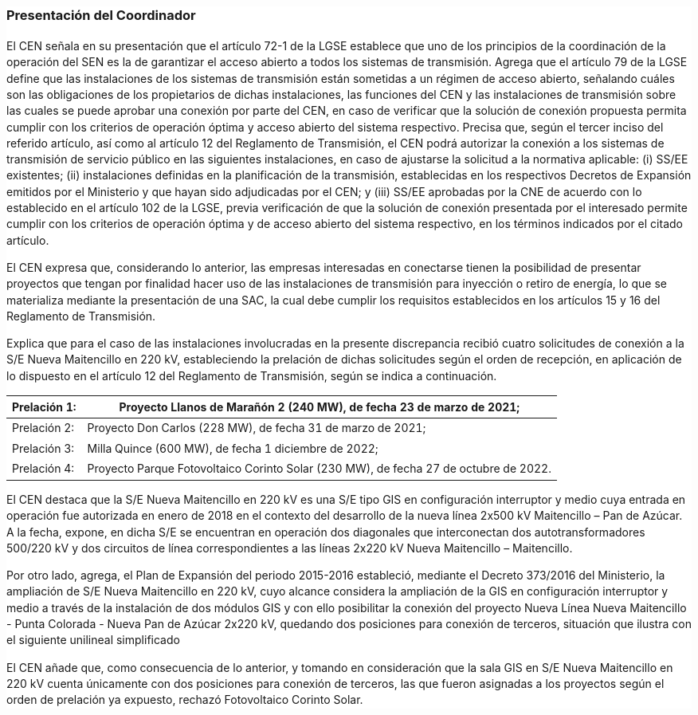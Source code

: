 ### Presentación del Coordinador

El CEN señala en su presentación que el artículo 72-1 de la LGSE establece que uno de los principios de la coordinación de la operación del SEN es la de garantizar el acceso abierto a todos los sistemas de transmisión. Agrega que el artículo 79 de la LGSE define que las instalaciones de los sistemas de transmisión están sometidas a un régimen de acceso abierto, señalando cuáles son las obligaciones de los propietarios de dichas instalaciones, las funciones del CEN y las instalaciones de transmisión sobre las cuales se puede aprobar una conexión por parte del CEN, en caso de verificar que la solución de conexión propuesta permita cumplir con los criterios de operación óptima y acceso abierto del sistema respectivo. Precisa que, según el tercer inciso del referido artículo, así como al artículo 12 del Reglamento de Transmisión, el CEN podrá autorizar la conexión a los sistemas de transmisión de servicio público en las siguientes instalaciones, en caso de ajustarse la solicitud a la normativa aplicable: (i) SS/EE existentes; (ii) instalaciones definidas en la planificación de la transmisión, establecidas en los respectivos Decretos de Expansión emitidos por el Ministerio y que hayan sido adjudicadas por el CEN; y (iii) SS/EE aprobadas por la CNE de acuerdo con lo establecido en el artículo 102 de la LGSE, previa verificación de que la solución de conexión presentada por el interesado permite cumplir con los criterios de operación óptima y de acceso abierto del sistema respectivo, en los términos indicados por el citado artículo.

El CEN expresa que, considerando lo anterior, las empresas interesadas en conectarse tienen la posibilidad de presentar proyectos que tengan por finalidad hacer uso de las instalaciones de transmisión para inyección o retiro de energía, lo que se materializa mediante la presentación de una SAC, la cual debe cumplir los requisitos establecidos en los artículos 15 y 16 del Reglamento de Transmisión.

Explica que para el caso de las instalaciones involucradas en la presente discrepancia recibió cuatro solicitudes de conexión a la S/E Nueva Maitencillo en 220 kV, estableciendo la prelación de dichas solicitudes según el orden de recepción, en aplicación de lo dispuesto en el artículo 12 del Reglamento de Transmisión, según se indica a continuación.

|Prelación 1:|Proyecto Llanos de Marañón 2 (240 MW), de fecha 23 de marzo de 2021;|
|---|---|
|Prelación 2:|Proyecto Don Carlos (228 MW), de fecha 31 de marzo de 2021;|
|Prelación 3:|Milla Quince (600 MW), de fecha 1 diciembre de 2022;|
|Prelación 4:|Proyecto Parque Fotovoltaico Corinto Solar (230 MW), de fecha 27 de octubre de 2022.|

El CEN destaca que la S/E Nueva Maitencillo en 220 kV es una S/E tipo GIS en configuración interruptor y medio cuya entrada en operación fue autorizada en enero de 2018 en el contexto del desarrollo de la nueva línea 2x500 kV Maitencillo – Pan de Azúcar. A la fecha, expone, en dicha S/E se encuentran en operación dos diagonales que interconectan dos autotransformadores 500/220 kV y dos circuitos de línea correspondientes a las líneas 2x220 kV Nueva Maitencillo – Maitencillo.

Por otro lado, agrega, el Plan de Expansión del periodo 2015-2016 estableció, mediante el Decreto 373/2016 del Ministerio, la ampliación de S/E Nueva Maitencillo en 220 kV, cuyo alcance considera la ampliación de la GIS en configuración interruptor y medio a través de la instalación de dos módulos GIS y con ello posibilitar la conexión del proyecto Nueva Línea Nueva Maitencillo - Punta Colorada - Nueva Pan de Azúcar 2x220 kV, quedando dos posiciones para conexión de terceros, situación que ilustra con el siguiente unilineal simplificado

El CEN añade que, como consecuencia de lo anterior, y tomando en consideración que la sala GIS en S/E Nueva Maitencillo en 220 kV cuenta únicamente con dos posiciones para conexión de terceros, las que fueron asignadas a los proyectos según el orden de prelación ya expuesto, rechazó Fotovoltaico Corinto Solar.
